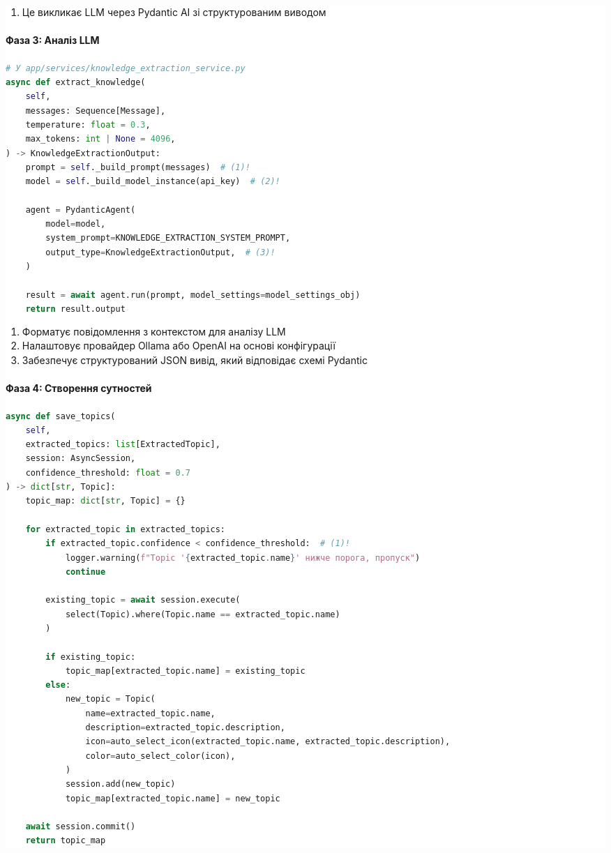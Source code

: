 1. Це викликає LLM через Pydantic AI зі структурованим виводом

#### Фаза 3: Аналіз LLM

```python
# У app/services/knowledge_extraction_service.py
async def extract_knowledge(
    self,
    messages: Sequence[Message],
    temperature: float = 0.3,
    max_tokens: int | None = 4096,
) -> KnowledgeExtractionOutput:
    prompt = self._build_prompt(messages)  # (1)!
    model = self._build_model_instance(api_key)  # (2)!

    agent = PydanticAgent(
        model=model,
        system_prompt=KNOWLEDGE_EXTRACTION_SYSTEM_PROMPT,
        output_type=KnowledgeExtractionOutput,  # (3)!
    )

    result = await agent.run(prompt, model_settings=model_settings_obj)
    return result.output
```

1. Форматує повідомлення з контекстом для аналізу LLM
2. Налаштовує провайдер Ollama або OpenAI на основі конфігурації
3. Забезпечує структурований JSON вивід, який відповідає схемі Pydantic

#### Фаза 4: Створення сутностей

```python
async def save_topics(
    self,
    extracted_topics: list[ExtractedTopic],
    session: AsyncSession,
    confidence_threshold: float = 0.7
) -> dict[str, Topic]:
    topic_map: dict[str, Topic] = {}

    for extracted_topic in extracted_topics:
        if extracted_topic.confidence < confidence_threshold:  # (1)!
            logger.warning(f"Topic '{extracted_topic.name}' нижче порога, пропуск")
            continue

        existing_topic = await session.execute(
            select(Topic).where(Topic.name == extracted_topic.name)
        )

        if existing_topic:
            topic_map[extracted_topic.name] = existing_topic
        else:
            new_topic = Topic(
                name=extracted_topic.name,
                description=extracted_topic.description,
                icon=auto_select_icon(extracted_topic.name, extracted_topic.description),
                color=auto_select_color(icon),
            )
            session.add(new_topic)
            topic_map[extracted_topic.name] = new_topic

    await session.commit()
    return topic_map
```
